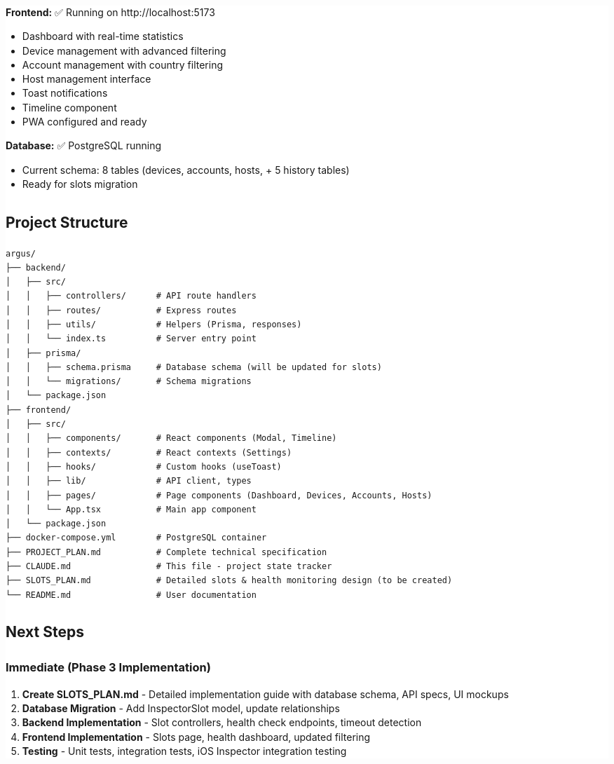 **Frontend:** ✅ Running on http://localhost:5173
- Dashboard with real-time statistics
- Device management with advanced filtering
- Account management with country filtering
- Host management interface
- Toast notifications
- Timeline component
- PWA configured and ready

**Database:** ✅ PostgreSQL running
- Current schema: 8 tables (devices, accounts, hosts, + 5 history tables)
- Ready for slots migration

## Project Structure

```
argus/
├── backend/
│   ├── src/
│   │   ├── controllers/      # API route handlers
│   │   ├── routes/           # Express routes
│   │   ├── utils/            # Helpers (Prisma, responses)
│   │   └── index.ts          # Server entry point
│   ├── prisma/
│   │   ├── schema.prisma     # Database schema (will be updated for slots)
│   │   └── migrations/       # Schema migrations
│   └── package.json
├── frontend/
│   ├── src/
│   │   ├── components/       # React components (Modal, Timeline)
│   │   ├── contexts/         # React contexts (Settings)
│   │   ├── hooks/            # Custom hooks (useToast)
│   │   ├── lib/              # API client, types
│   │   ├── pages/            # Page components (Dashboard, Devices, Accounts, Hosts)
│   │   └── App.tsx           # Main app component
│   └── package.json
├── docker-compose.yml        # PostgreSQL container
├── PROJECT_PLAN.md           # Complete technical specification
├── CLAUDE.md                 # This file - project state tracker
├── SLOTS_PLAN.md             # Detailed slots & health monitoring design (to be created)
└── README.md                 # User documentation
```

## Next Steps

### Immediate (Phase 3 Implementation)

1. **Create SLOTS_PLAN.md** - Detailed implementation guide with database schema, API specs, UI mockups
2. **Database Migration** - Add InspectorSlot model, update relationships
3. **Backend Implementation** - Slot controllers, health check endpoints, timeout detection
4. **Frontend Implementation** - Slots page, health dashboard, updated filtering
5. **Testing** - Unit tests, integration tests, iOS Inspector integration testing
